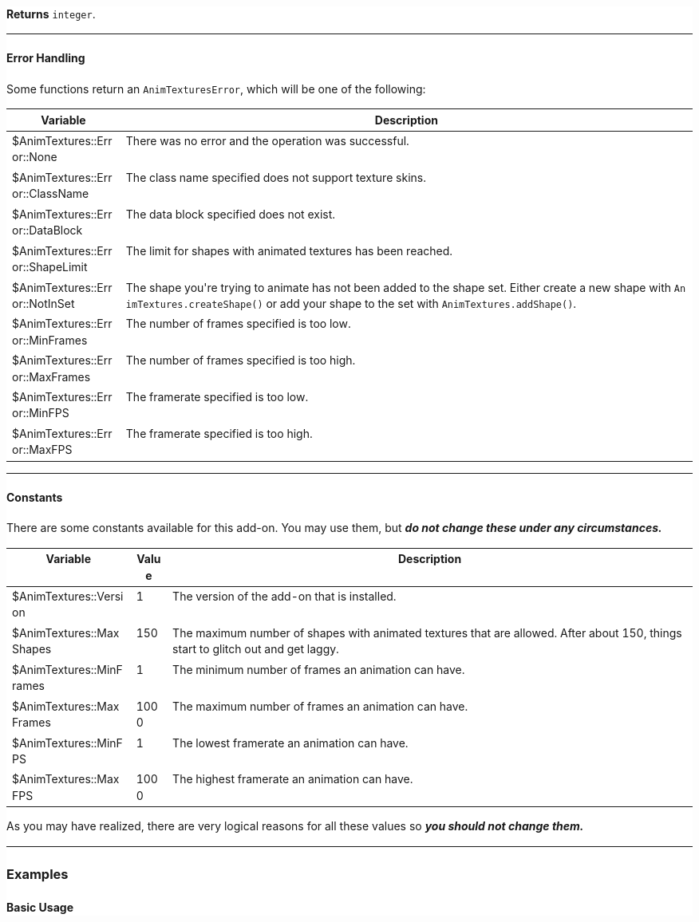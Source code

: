 **Returns** `integer`.

***

#### <a name="api-error-handling">Error Handling ####

Some functions return an `AnimTexturesError`, which will be one of the following:

| Variable | Description |
| -------- | ----------- |
| $AnimTextures::Error::None | There was no error and the operation was successful. |
| $AnimTextures::Error::ClassName | The class name specified does not support texture skins. |
| $AnimTextures::Error::DataBlock | The data block specified does not exist. |
| $AnimTextures::Error::ShapeLimit | The limit for shapes with animated textures has been reached. |
| $AnimTextures::Error::NotInSet | The shape you're trying to animate has not been added to the shape set. Either create a new shape with `AnimTextures.createShape()` or add your shape to the set with `AnimTextures.addShape()`. |
| $AnimTextures::Error::MinFrames | The number of frames specified is too low. |
| $AnimTextures::Error::MaxFrames | The number of frames specified is too high. |
| $AnimTextures::Error::MinFPS | The framerate specified is too low. |
| $AnimTextures::Error::MaxFPS | The framerate specified is too high. |

***

#### <a name="api-constants">Constants ####

There are some constants available for this add-on. You may use them, but ***do not change these under any circumstances.***

| Variable | Value | Description |
| -------- | ----- | ----------- |
| $AnimTextures::Version | 1 | The version of the add-on that is installed. |
| $AnimTextures::MaxShapes | 150 | The maximum number of shapes with animated textures that are allowed. After about 150, things start to glitch out and get laggy. |
| $AnimTextures::MinFrames | 1 | The minimum number of frames an animation can have. |
| $AnimTextures::MaxFrames | 1000 | The maximum number of frames an animation can have. |
| $AnimTextures::MinFPS | 1 | The lowest framerate an animation can have. |
| $AnimTextures::MaxFPS | 1000 | The highest framerate an animation can have. |

As you may have realized, there are very logical reasons for all these values so ***you should not change them.***

***

### <a name="examples">Examples ###

#### <a name="examples-basic-usage">Basic Usage ####
